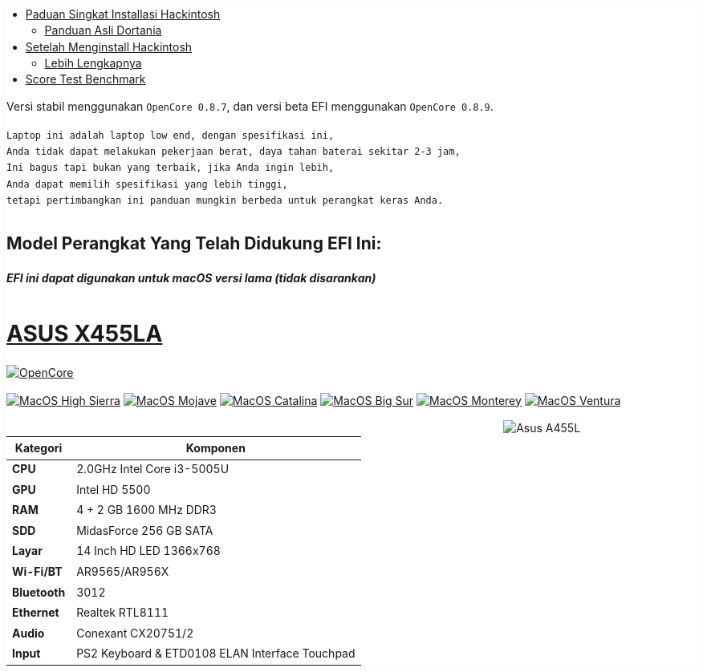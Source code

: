 * [Paduan Singkat Installasi Hackintosh](https://github.com/JaemanPratama/Hackintosh-Asus-X455LAB-SERIES/tree/main/Panduan%20Instalasi)
  - [Panduan Asli Dortania](https://dortania.github.io/OpenCore-Install-Guide/)
* [Setelah Menginstall Hackintosh](https://github.com/JaemanPratama/Hackintosh-Asus-X455LAB-SERIES/tree/main/Post%20Installation)
  - [Lebih Lengkapnya](https://dortania.github.io/OpenCore-Post-Install/)
* [Score Test Benchmark](https://github.com/JaemanPratama/Hackintosh-Asus-X455LAB-SERIES/tree/main/Score%20Test%20Benchmark)


Versi stabil menggunakan `OpenCore 0.8.7`, dan versi beta EFI menggunakan `OpenCore 0.8.9`.

```
Laptop ini adalah laptop low end, dengan spesifikasi ini,
Anda tidak dapat melakukan pekerjaan berat, daya tahan baterai sekitar 2-3 jam, 
Ini bagus tapi bukan yang terbaik, jika Anda ingin lebih,
Anda dapat memilih spesifikasi yang lebih tinggi,
tetapi pertimbangkan ini panduan mungkin berbeda untuk perangkat keras Anda.
```



## Model Perangkat Yang Telah Didukung EFI Ini:
***EFI ini dapat digunakan untuk macOS versi lama (tidak disarankan)***

# [ASUS X455LA](https://github.com/JaemanPratama/Hackintosh-EFI-Library-Asus-A455L-X455L-Model/releases/tag/X455LA)

[![OpenCore](https://img.shields.io/badge/OpenCore-v0.8.9-blue?style=flat&logo=okta)](https://github.com/acidanthera/OpenCorePkg)

[![MacOS High Sierra](https://img.shields.io/badge/macOS-10.13.2-yellow.svg)](https://www.apple.com/li/macos/high-sierra/)
[![MacOS Mojave](https://img.shields.io/badge/macOS-10.14.2-brown.svg)](https://www.apple.com/li/macos/mojave/)
[![MacOS Catalina](https://img.shields.io/badge/macOS-10.15.7-green.svg)](https://www.apple.com/li/macos/catalina/)
[![MacOS Big Sur](https://img.shields.io/badge/macOS-11.6.7-red.svg)](https://www.apple.com/macos/big-sur/)
[![MacOS Monterey](https://img.shields.io/badge/macOS-12.5-violet.svg)](https://www.apple.com/macos/monterey/)
[![MacOS Ventura](https://img.shields.io/badge/macOS-13.1-orange.svg)](https://www.apple.com/li/macos/ventura/)

<img alt="Asus A455L" align="right" src="Image\Asus A455L Background Remove.png" width="28%%">


| **Kategori**   | **Komponen**                 		
|----------------|--------------------------------------|
|**CPU**		       |2.0GHz Intel Core i3-5005U	 		            |										      
|**GPU**		       |Intel HD 5500				     		 										       |
|**RAM**         |4 + 2 GB 1600 MHz DDR3               		   |
|**SDD**         |MidasForce 256 GB SATA	 		                |
|**Layar**       |14 Inch HD LED	1366x768	 		               |										      
|**Wi-Fi/BT**    |AR9565/AR956X	  			     		                |	     
|**Bluetooth**   |3012	  			     		                         | 	  
|**Ethernet**    |Realtek RTL8111				 		                    |										      
|**Audio** 		    |Conexant CX20751/2				 		                 |
|**Input**       |PS2 Keyboard & ETD0108 ELAN Interface Touchpad |						
